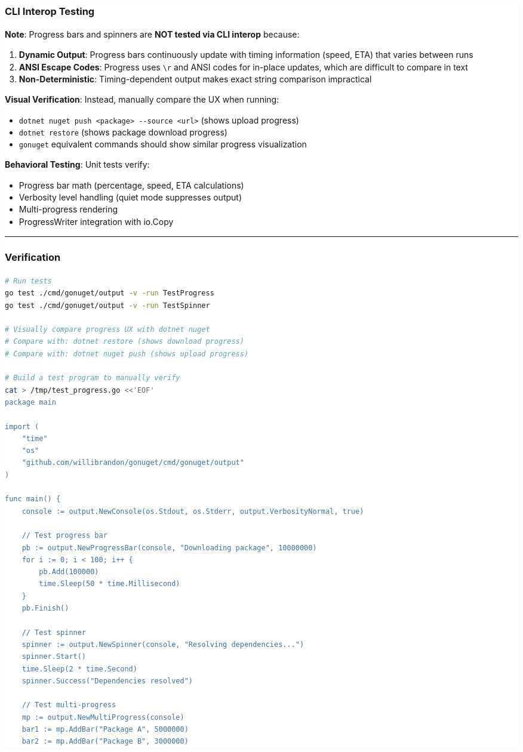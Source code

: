 
### CLI Interop Testing

**Note**: Progress bars and spinners are **NOT tested via CLI interop** because:

1. **Dynamic Output**: Progress bars continuously update with timing information (speed, ETA) that varies between runs
2. **ANSI Escape Codes**: Progress uses `\r` and ANSI codes for in-place updates, which are difficult to compare in text
3. **Non-Deterministic**: Timing-dependent output makes exact string comparison impractical

**Visual Verification**: Instead, manually compare the UX when running:
- `dotnet nuget push <package> --source <url>` (shows upload progress)
- `dotnet restore` (shows package download progress)
- `gonuget` equivalent commands should show similar progress visualization

**Behavioral Testing**: Unit tests verify:
- Progress bar math (percentage, speed, ETA calculations)
- Verbosity level handling (quiet mode suppresses output)
- Multi-progress rendering
- ProgressWriter integration with io.Copy

---

### Verification

```bash
# Run tests
go test ./cmd/gonuget/output -v -run TestProgress
go test ./cmd/gonuget/output -v -run TestSpinner

# Visually compare progress UX with dotnet nuget
# Compare with: dotnet restore (shows download progress)
# Compare with: dotnet nuget push (shows upload progress)

# Build a test program to manually verify
cat > /tmp/test_progress.go <<'EOF'
package main

import (
	"time"
	"os"
	"github.com/willibrandon/gonuget/cmd/gonuget/output"
)

func main() {
	console := output.NewConsole(os.Stdout, os.Stderr, output.VerbosityNormal, true)

	// Test progress bar
	pb := output.NewProgressBar(console, "Downloading package", 10000000)
	for i := 0; i < 100; i++ {
		pb.Add(100000)
		time.Sleep(50 * time.Millisecond)
	}
	pb.Finish()

	// Test spinner
	spinner := output.NewSpinner(console, "Resolving dependencies...")
	spinner.Start()
	time.Sleep(2 * time.Second)
	spinner.Success("Dependencies resolved")

	// Test multi-progress
	mp := output.NewMultiProgress(console)
	bar1 := mp.AddBar("Package A", 5000000)
	bar2 := mp.AddBar("Package B", 3000000)
```